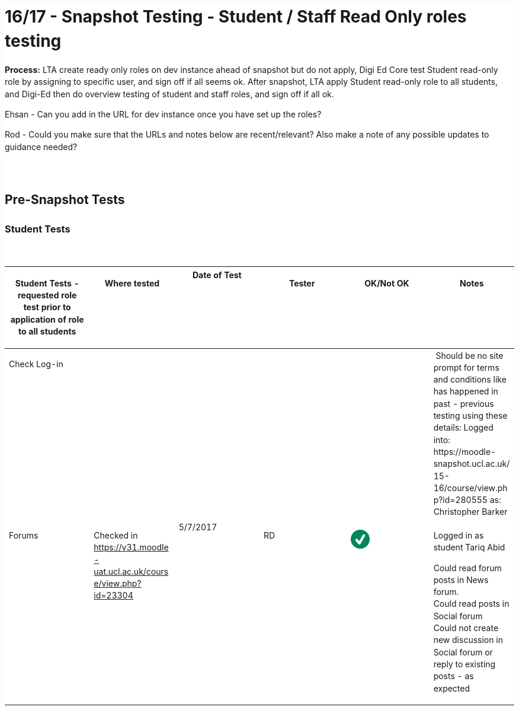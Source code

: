 # 16/17 - Snapshot Testing - Student / Staff Read Only roles testing

**Process:** LTA create ready only roles on dev instance ahead of snapshot but do not apply, Digi Ed Core test Student read-only role by assigning to specific user, and sign off if all seems ok. After snapshot, LTA apply Student read-only role to all students, and Digi-Ed then do overview testing of student and staff roles, and sign off if all ok.

Ehsan - Can you add in the URL for dev instance once you have set up the roles?

Rod - Could you make sure that the URLs and notes below are recent/relevant? Also make a note of any possible updates to guidance needed?

 

## Pre-Snapshot Tests

### Student Tests

 

<table style="width:100%;">
<colgroup>
<col width="16%" />
<col width="16%" />
<col width="16%" />
<col width="16%" />
<col width="16%" />
<col width="16%" />
</colgroup>
<thead>
<tr class="header">
<th><p>Student Tests - requested role test prior to application of role to all students</p></th>
<th><p>Where tested</p></th>
<th>Date of Test</th>
<th><p>Tester</p></th>
<th><p>OK/Not OK</p></th>
<th><p>Notes</p></th>
</tr>
</thead>
<tbody>
<tr class="odd">
<td><p>Check Log-in</p></td>
<td><p> </p></td>
<td><p> </p></td>
<td> </td>
<td> </td>
<td> Should be no site prompt for terms and conditions like has happened in past - previous testing using these details: Logged into: https://moodle-snapshot.ucl.ac.uk/15-16/course/view.php?id=280555 as: Christopher Barker</td>
</tr>
<tr class="even">
<td><p>Forums</p></td>
<td><p>Checked in <a href="https://v31.moodle-uat.ucl.ac.uk/course/view.php?id=23304" class="uri">https://v31.moodle-uat.ucl.ac.uk/course/view.php?id=23304</a></p></td>
<td>5/7/2017</td>
<td><p>RD</p></td>
<td><p> <img src="images/icons/emoticons/check.svg" alt="(tick)" class="emoticon emoticon-tick" /></p></td>
<td><p>Logged in as student Tariq Abid</p>
<p>Could read forum posts in News forum.<br />
Could read posts in Social forum <br />
Could not create new discussion in Social forum or reply to existing posts - as expected</p></td>